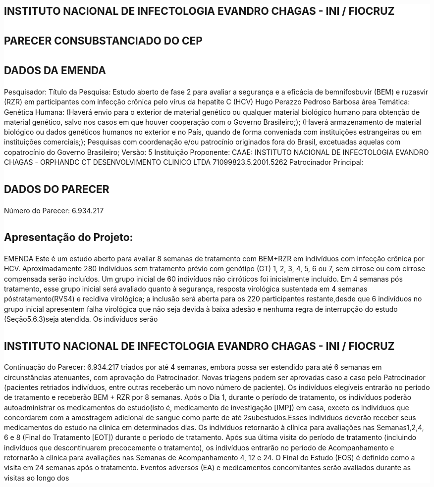 ## INSTITUTO NACIONAL DE INFECTOLOGIA EVANDRO CHAGAS - INI / FIOCRUZ

## PARECER CONSUBSTANCIADO DO CEP
## DADOS DA EMENDA
Pesquisador:
Título da Pesquisa: Estudo aberto de fase 2 para avaliar a segurança e a eficácia de bemnifosbuvir (BEM) e ruzasvir (RZR) em participantes com infecção crônica pelo vírus da hepatite C (HCV)
Hugo Perazzo Pedroso Barbosa
área Temática:
Genética Humana:
(Haverá envio para o exterior de material genético ou qualquer material biológico humano para obtenção de material genético, salvo nos casos em que houver cooperação com o Governo Brasileiro;);
(Haverá armazenamento de material biológico ou dados genéticos humanos no exterior e no País, quando de forma conveniada com instituições estrangeiras ou em instituições comerciais;);
Pesquisas com coordenação e/ou patrocínio originados fora do Brasil, excetuadas aquelas com copatrocínio do Governo Brasileiro;
Versão:
5
Instituição Proponente:
CAAE:
INSTITUTO NACIONAL DE INFECTOLOGIA EVANDRO CHAGAS - ORPHANDC CT DESENVOLVIMENTO CLINICO LTDA
71099823.5.2001.5262
Patrocinador Principal:
## DADOS DO PARECER
Número do Parecer:
6.934.217
## Apresentação do Projeto:
EMENDA
Este é um estudo aberto para avaliar 8 semanas de tratamento com BEM+RZR em indivíduos com infecção crônica por HCV. Aproximadamente 280 indivíduos sem tratamento prévio com genótipo (GT) 1, 2, 3, 4, 5, 6 ou 7, sem cirrose ou com cirrose compensada serão incluídos. Um grupo inicial de 60 indivíduos não cirróticos foi inicialmente incluído. Em 4 semanas pós tratamento, esse grupo inicial  será  avaliado  quanto  à  segurança,  resposta  virológica  sustentada  em  4  semanas  póstratamento(RVS4)  e  recidiva  virológica;  a  inclusão  será aberta para os 220 participantes restante,desde que 6 indivíduos no grupo inicial apresentem falha virológica que não seja devida à baixa adesão e
nenhuma regra de interrupção do estudo (Seção5.6.3)seja atendida. Os indivíduos serão
## INSTITUTO NACIONAL DE INFECTOLOGIA EVANDRO CHAGAS - INI / FIOCRUZ
Continuação do Parecer: 6.934.217
triados por até 4 semanas, embora possa ser estendido para até 6 semanas em circunstâncias atenuantes, com aprovação do Patrocinador. Novas triagens podem ser aprovadas caso a caso pelo
Patrocinador (pacientes retriados indivíduos, entre outras receberão um novo número de paciente). Os indivíduos elegíveis entrarão no período de tratamento e receberão BEM + RZR por 8 semanas. Após o Dia 1, durante o período de tratamento, os indivíduos poderão autoadministrar os
medicamentos do estudo(isto é, medicamento de investigação [IMP]) em casa, exceto os indivíduos que concordarem com a amostragem adicional de sangue como parte de até 2subestudos.Esses indivíduos deverão receber seus medicamentos do estudo
na clínica em determinados dias. Os indivíduos retornarão à clínica para avaliações nas Semanas1,2,4, 6 e 8 (Final do Tratamento [EOT]) durante o período de tratamento. Após sua
última visita  do  período  de  tratamento  (incluindo  indivíduos  que  descontinuarem  precocemente  o tratamento),  os  indivíduos  entrarão  no  período  de
Acompanhamento e retornarão à clínica para avaliações nas Semanas de Acompanhamento 4, 12 e 24. O
Final do Estudo (EOS) é definido como a visita em 24 semanas após o tratamento. Eventos adversos (EA) e medicamentos concomitantes serão avaliados durante as visitas ao longo dos